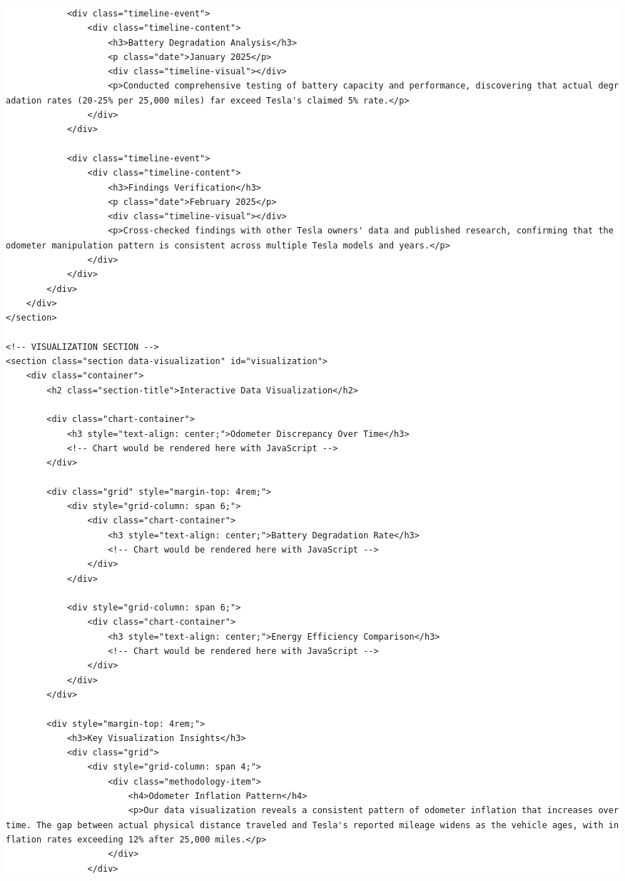                 <div class="timeline-event">
                    <div class="timeline-content">
                        <h3>Battery Degradation Analysis</h3>
                        <p class="date">January 2025</p>
                        <div class="timeline-visual"></div>
                        <p>Conducted comprehensive testing of battery capacity and performance, discovering that actual degradation rates (20-25% per 25,000 miles) far exceed Tesla's claimed 5% rate.</p>
                    </div>
                </div>

                <div class="timeline-event">
                    <div class="timeline-content">
                        <h3>Findings Verification</h3>
                        <p class="date">February 2025</p>
                        <div class="timeline-visual"></div>
                        <p>Cross-checked findings with other Tesla owners' data and published research, confirming that the odometer manipulation pattern is consistent across multiple Tesla models and years.</p>
                    </div>
                </div>
            </div>
        </div>
    </section>

    <!-- VISUALIZATION SECTION -->
    <section class="section data-visualization" id="visualization">
        <div class="container">
            <h2 class="section-title">Interactive Data Visualization</h2>

            <div class="chart-container">
                <h3 style="text-align: center;">Odometer Discrepancy Over Time</h3>
                <!-- Chart would be rendered here with JavaScript -->
            </div>

            <div class="grid" style="margin-top: 4rem;">
                <div style="grid-column: span 6;">
                    <div class="chart-container">
                        <h3 style="text-align: center;">Battery Degradation Rate</h3>
                        <!-- Chart would be rendered here with JavaScript -->
                    </div>
                </div>

                <div style="grid-column: span 6;">
                    <div class="chart-container">
                        <h3 style="text-align: center;">Energy Efficiency Comparison</h3>
                        <!-- Chart would be rendered here with JavaScript -->
                    </div>
                </div>
            </div>

            <div style="margin-top: 4rem;">
                <h3>Key Visualization Insights</h3>
                <div class="grid">
                    <div style="grid-column: span 4;">
                        <div class="methodology-item">
                            <h4>Odometer Inflation Pattern</h4>
                            <p>Our data visualization reveals a consistent pattern of odometer inflation that increases over time. The gap between actual physical distance traveled and Tesla's reported mileage widens as the vehicle ages, with inflation rates exceeding 12% after 25,000 miles.</p>
                        </div>
                    </div>
